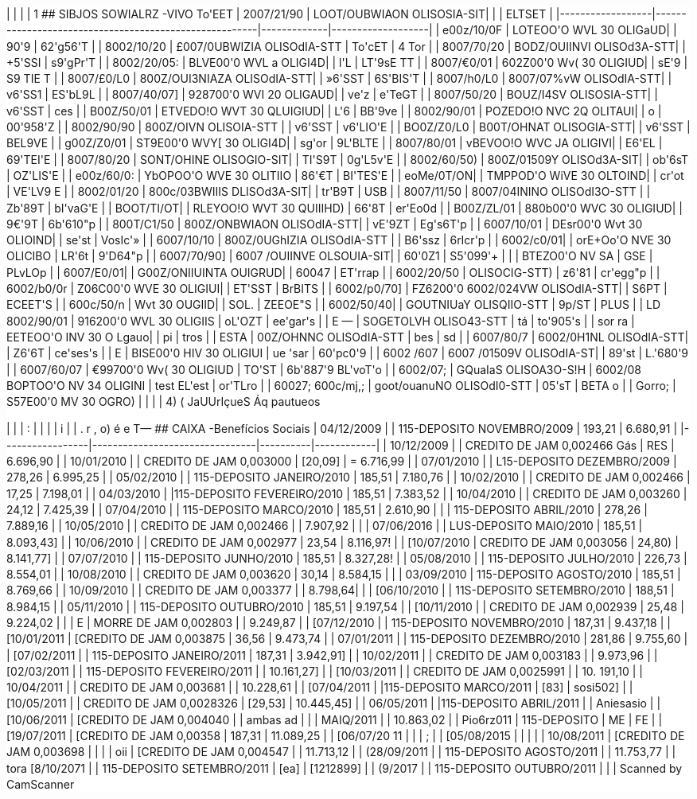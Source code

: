 | | | | 1 ## SIBJOS SOWIALRZ -VIVO To'EET | 2007/21/90 | LOOT/OUBWIAON OLISOSIA-SIT| | | ELTSET | |------------------|-------------------------------------------------------|-------------|-------------------| | e00z/10/0F | LOTEOO'O WVL 30 OLIGaUD| | 90'9 | 62'g56'T | | 8002/10/20 | £007/0UBWIZIA OLISOdIA-STT | To'cET | 4 Tor | | 8007/70/20 | BODZ/OUIINVI OLISOd3A-STT| | +5'SSI | s9'gPr'T | | 8002/20/05: | BLVE00'0 WVL a OLIGI4D| | l'L | LT'9sE TT | | 8007/€0/01 | 602Z00'0 Wv( 30 OLIGIUD| | sE'9 | S9 TIE T | | 8007/£0/L0 | 800Z/OUI3NIAZA OLISOdIA-STT| | »6'SST | 6S'BIS'T | | 8007/h0/L0 | 8007/07%vW OLISOdIA-STT| | v6'SS1 | ES'bL9L | | 8007/40/07] | 928700'0 WVI 20 OLIGAUD| | ve'z | e'TeGT | | 8007/50/20 | BOUZ/I4SV OLISOSIA-STT| | v6'SST | ces | | B00Z/50/01 | ETVEDO!O WVT 30 QLUIGIUD| | L'6 | BB'9ve | | 8002/90/01 | POZEDO!O NVC 2Q OLITAUI| | o | 00'958'Z | | 8002/90/90 | 800Z/OIVN OLISOIA-STT | | v6'SST | v6'LIO'E | | BO0Z/Z0/L0 | B00T/OHNAT OLISOGIA-STT| | v6'SST | BEL9VE | | g00Z/Z0/01 | ST9E00'0 WVY[ 30 OLIGI4D| | sg'or | 9L'BLTE | | 8007/80/01 | vBEVOO!O WVC JA OLIGIVI| | E6'EL | 69'TEI'E | | 8007/80/20 | SONT/OHINE OLISOGIO-SIT| | TI'S9T | 0g'L5v'E | | 8002/60/50) | 800Z/01509Y OLISOd3A-SIT| | ob'6sT | OZ'LIS'E | | e00z/60/0: | YbOPOO'O WVE 30 OLITIIO | 86'€T | BI'TES'E | | eoMe/0T/ON| | TMPPOD'O WiVE 30 OLTOIND| | cr'ot | VE'LV9 E | | 8002/01/20 | 800c/03BWIIIS DLISOd3A-SIT| | tr'B9T | USB | | 8007/11/50 | 8007/04ININO OLISOdI3O-STT | | Zb'89T | bI'vaG'E | | BOOT/TI/OT| | RLEYOO!O WVT 30 QUIIIHD) | 66'8T | er'Eo0d | | B00Z/ZL/01 | 880b00'0 WVC 30 OLIGIUD| | 9€'9T | 6b'610"p | | 800T/C1/50 | 800Z/ONBWIAON OLISOdIA-STT| | vE'9ZT | Eg's6T'p | | 6007/10/01 | DEsr00'0 Wvt 30 OLIOIND| | se'st | VosIc'» | | 6007/10/10 | 800Z/0UGhIZIA OLISOdIA-STT | | B6'ssz | 6rIcr'p | | 6002/c0/01| | orE+Oo'O NVE 30 OLICIBO | LR'6t | 9'D64"p | | 6007/70/90] | 6007 /OUIINVE OLSOUIA-SIT| | 60'0Z1 | S5'099'+ | | | BTEZO0'O NV SA | GSE | PLvLOp | | 6007/E0/01| | G00Z/ONIIUINTA OUIGRUD| | 60047 | ET'rrap | | 6002/20/50 | OLISOCIG-STT) | z6'81 | cr'egg"p | | 6002/b0/0r | Z06C00'0 WVE 30 OLIGIUI| | ET'SST | BrBITS | | 6002/p0/70] | FZ6200'0 6002/024VW OLISOdIA-STT| | S6PT | ECEET'S | | 600c/50/n | Wvt 30 OUGIID| | SOL. | ZEEOE"S | | 6002/50/40| | GOUTNIUaY OLISQIIO-STT | 9p/ST | PLUS | | LD 8002/90/01 | 916200'0 WVL 30 OLIGIIS | oL'OZT | ee'gar's | | E — | SOGETOLVH OLISO43-STT | tá | to'905's | | sor ra | EETEOO'O INV 30 O Lgauo| | pi | tros | | ESTA | 00Z/OHNNC OLISOdIA-STT | bes | sd | | 6007/80/7 | 6002/0H1NL OLISOdIA-STT| | Z6'6T | ce'ses's | | E | BISE00'0 HIV 30 OLIGIUI | ue 'sar | 60'pc0'9 | | 6002 /607 | 6007 /01509V OLISOdIA-ST| | 89'st | L.'680'9 | | 6007/60/07 | €99700'0 Wv( 30 OLIGIUD | TO'ST | 6b'887'9 BL'voT'o | | 6002/07; | GQuaIaS OLISOA3O-S!H | 6002/08 BOPTOO'O NV 34 OLIGINI | test EL'est | or'TLro | | 60027; 600c/mj,; | goot/ouanuNO OLISOdI0-STT | 05'sT | BETA o | | Gorro; | S57E00'0 MV 30 OGRO) | | | | 4) ( JaUUrIçueS Áq pautueos

| | | : | | | | i | | . r , o) é e T— ## CAIXA -Benefícios Sociais | 04/12/2009 | | 115-DEPOSITO NOVEMBRO/2009 | 193,21 | 6.680,91 | |-----------------|--------------------------------|----------|------------| | 10/12/2009 | | CREDITO DE JAM 0,002466 Gás | RES | 6.696,90 | | 10/01/2010 | | CREDITO DE JAM 0,003000 | [20,09] | = 6.716,99 | | 07/01/2010 | | L15-DEPOSITO DEZEMBRO/2009 | 278,26 | 6.995,25 | | 05/02/2010 | | 115-DEPOSITO JANEIRO/2010 | 185,51 | 7.180,76 | | 10/02/2010 | | CREDITO DE JAM 0,002466 | 17,25 | 7.198,01 | | 04/03/2010 | |115-DEPOSITO FEVEREIRO/2010 | 185,51 | 7.383,52 | | 10/04/2010 | | CREDITO DE JAM 0,003260 | 24,12 | 7.425,39 | | 07/04/2010 | | 115-DEPOSITO MARCO/2010 | 185,51 | 2.610,90 | | | 115-DEPOSITO ABRIL/2010 | 278,26 | 7.889,16 | | 10/05/2010 | | CREDITO DE JAM 0,002466 | | 7.907,92 | | | 07/06/2016 | | LUS-DEPOSITO MAIO/2010 | 185,51 | 8.093,43] | | 10/06/2010 | | CREDITO DE JAM 0,002977 | 23,54 | 8.116,97! | | [10/07/2010 | CREDITO DE JAM 0,003056 | 24,80) | 8.141,77] | | 07/07/2010 | | 115-DEPOSITO JUNHO/2010 | 185,51 | 8.327,28! | | 05/08/2010 | | 115-DEPOSITO JULHO/2010 | 226,73 | 8.554,01 | | 10/08/2010 | | CREDITO DE JAM 0,003620 | 30,14 | 8.584,15 | | | 03/09/2010 | 115-DEPOSITO AGOSTO/2010 | 185,51 | 8.769,66 | | 10/09/2010 | | CREDITO DE JAM 0,003377 | | 8.798,64| | | [06/10/2010 | | 11S-DEPOSITO SETEMBRO/2010 | 188,51 | 8.984,15 | | 05/11/2010 | | 115-DEPOSITO OUTUBRO/2010 | 185,51 | 9.197,54 | | [10/11/2010 | | CREDITO DE JAM 0,002939 | 25,48 | 9.224,02 | | | E | MORRE DE JAM 0,002803 | | 9.249,87 | | [07/12/2010 | | 115-DEPOSITO NOVEMBRO/2010 | 187,31 | 9.437,18 | | [10/01/2011 | [CREDITO DE JAM 0,003875 | 36,56 | 9.473,74 | | 07/01/2011 | | 115-DEPOSITO DEZEMBRO/2010 | 281,86 | 9.755,60 | | [07/02/2011 | | 115-DEPOSITO JANEIRO/2011 | 187,31 | 3.942,91] | | 10/02/2011 | | CREDITO DE JAM 0,003183 | | 9.973,96 | | [02/03/2011 | | 115-DEPOSITO FEVEREIRO/2011 | | 10.161,27] | | [10/03/2011 | | CREDITO DE JAM 0,0025991 | | 10. 191,10 | | 10/04/2011 | | CREDITO DE JAM 0,003681 | | 10.228,61 | | [07/04/2011 | |115-DEPOSITO MARCO/2011 | [83] | sosi502] | | [10/05/2011 | | CREDITO DE JAM 0,0028326 | [29,53] | 10.445,45] | | 06/05/2011 | |115-DEPOSITO ABRIL/2011 | | Aniesasio | | [10/06/2011 | [CREDITO DE JAM 0,004040 | | ambas ad | | | MAIQ/2011 | | 10.863,02 | | Pio6rz011 | 115-DEPOSITO | ME | FE | | [19/07/2011 | [CREDITO DE JAM 0,00358 | 187,31 | 11.089,25 | | [06/07/20 11 | | | ; | | [05/08/2015 | | | | | 10/08/2011 | [CREDITO DE JAM 0,003698 | | | | oii | [CREDITO DE JAM 0,004547 | | 11.713,12 | | (28/09/2011 | | 115-DEPOSITO AGOSTO/2011 | | 11.753,77 | | tora [8/10/2071 | | 115-DEPOSITO SETEMBRO/2011 | [ea] | [1212899] | | (9/2017 | | 115-DEPOSITO OUTUBRO/2011 | | | Scanned by CamScanner
